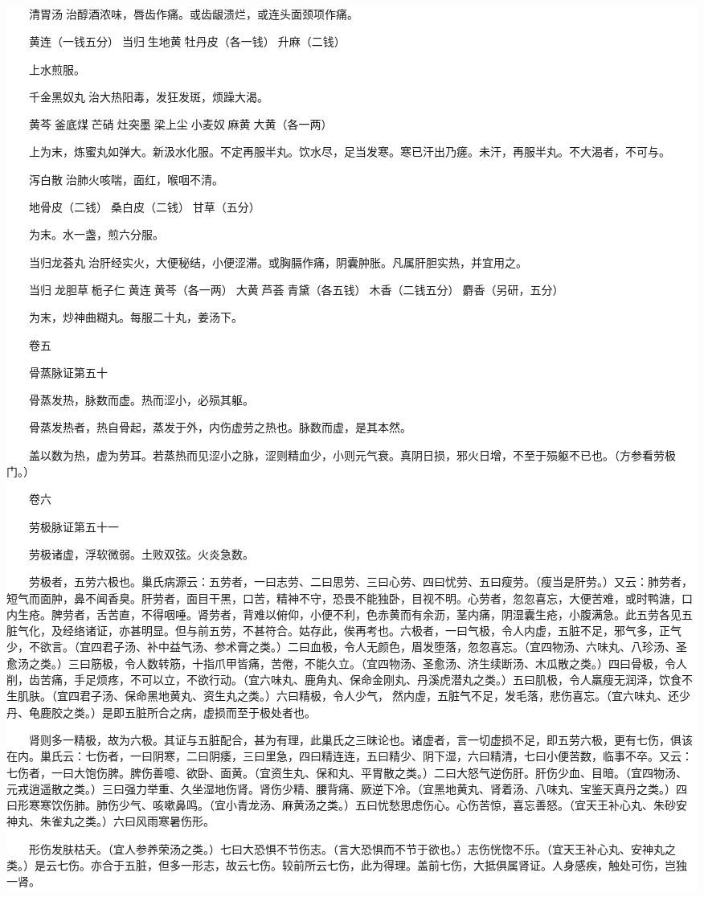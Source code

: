 　　清胃汤 治醇酒浓味，唇齿作痛。或齿龈溃烂，或连头面颈项作痛。

　　黄连（一钱五分） 当归 生地黄 牡丹皮（各一钱） 升麻（二钱）

　　上水煎服。

　　千金黑奴丸 治大热阳毒，发狂发斑，烦躁大渴。

　　黄芩 釜底煤 芒硝 灶突墨 梁上尘 小麦奴 麻黄 大黄（各一两）

　　上为末，炼蜜丸如弹大。新汲水化服。不定再服半丸。饮水尽，足当发寒。寒已汗出乃瘥。未汗，再服半丸。不大渴者，不可与。

　　泻白散 治肺火咳喘，面红，喉咽不清。

　　地骨皮（二钱） 桑白皮（二钱） 甘草（五分）

　　为末。水一盏，煎六分服。

　　当归龙荟丸 治肝经实火，大便秘结，小便涩滞。或胸膈作痛，阴囊肿胀。凡属肝胆实热，并宜用之。

　　当归 龙胆草 栀子仁 黄连 黄芩（各一两） 大黄 芦荟 青黛（各五钱） 木香（二钱五分） 麝香（另研，五分）

　　为末，炒神曲糊丸。每服二十丸，姜汤下。

　　卷五

　　骨蒸脉证第五十

　　骨蒸发热，脉数而虚。热而涩小，必殒其躯。

　　骨蒸发热者，热自骨起，蒸发于外，内伤虚劳之热也。脉数而虚，是其本然。

　　盖以数为热，虚为劳耳。若蒸热而见涩小之脉，涩则精血少，小则元气衰。真阴日损，邪火日增，不至于殒躯不已也。（方参看劳极门。）

　　卷六

　　劳极脉证第五十一

　　劳极诸虚，浮软微弱。土败双弦。火炎急数。

　　劳极者，五劳六极也。巢氏病源云：五劳者，一曰志劳、二曰思劳、三曰心劳、四曰忧劳、五曰瘦劳。（瘦当是肝劳。）又云：肺劳者，短气而面肿，鼻不闻香臭。肝劳者，面目干黑，口苦，精神不守，恐畏不能独卧，目视不明。心劳者，忽忽喜忘，大便苦难，或时鸭溏，口内生疮。脾劳者，舌苦直，不得咽唾。肾劳者，背难以俯仰，小便不利，色赤黄而有余沥，茎内痛，阴湿囊生疮，小腹满急。此五劳各见五脏气化，及经络诸证，亦甚明显。但与前五劳，不甚符合。姑存此，俟再考也。六极者，一曰气极，令人内虚，五脏不足，邪气多，正气少，不欲言。（宜四君子汤、补中益气汤、参术膏之类。）二曰血极，令人无颜色，眉发堕落，忽忽喜忘。（宜四物汤、六味丸、八珍汤、圣愈汤之类。）三曰筋极，令人数转筋，十指爪甲皆痛，苦倦，不能久立。（宜四物汤、圣愈汤、济生续断汤、木瓜散之类。）四曰骨极，令人 削，齿苦痛，手足烦疼，不可以立，不欲行动。（宜六味丸、鹿角丸、保命金刚丸、丹溪虎潜丸之类。）五曰肌极，令人羸瘦无润泽，饮食不生肌肤。（宜四君子汤、保命黑地黄丸、资生丸之类。）六曰精极，令人少气， 然内虚，五脏气不足，发毛落，悲伤喜忘。（宜六味丸、还少丹、龟鹿胶之类。）是即五脏所合之病，虚损而至于极处者也。

　　肾则多一精极，故为六极。其证与五脏配合，甚为有理，此巢氏之三昧论也。诸虚者，言一切虚损不足，即五劳六极，更有七伤，俱该在内。巢氏云：七伤者，一曰阴寒，二曰阴痿，三曰里急，四曰精连连，五曰精少、阴下湿，六曰精清，七曰小便苦数，临事不卒。又云：七伤者，一曰大饱伤脾。脾伤善噫、欲卧、面黄。（宜资生丸、保和丸、平胃散之类。）二曰大怒气逆伤肝。肝伤少血、目暗。（宜四物汤、元戎逍遥散之类。）三曰强力举重、久坐湿地伤肾。肾伤少精、腰背痛、厥逆下冷。（宜黑地黄丸、肾着汤、八味丸、宝鉴天真丹之类。）四曰形寒寒饮伤肺。肺伤少气、咳嗽鼻鸣。（宜小青龙汤、麻黄汤之类。）五曰忧愁思虑伤心。心伤苦惊，喜忘善怒。（宜天王补心丸、朱砂安神丸、朱雀丸之类。）六曰风雨寒暑伤形。

　　形伤发肤枯夭。（宜人参养荣汤之类。）七曰大恐惧不节伤志。（言大恐惧而不节于欲也。）志伤恍惚不乐。（宜天王补心丸、安神丸之类。）是云七伤。亦合于五脏，但多一形志，故云七伤。较前所云七伤，此为得理。盖前七伤，大抵俱属肾证。人身感疾，触处可伤，岂独一肾。

